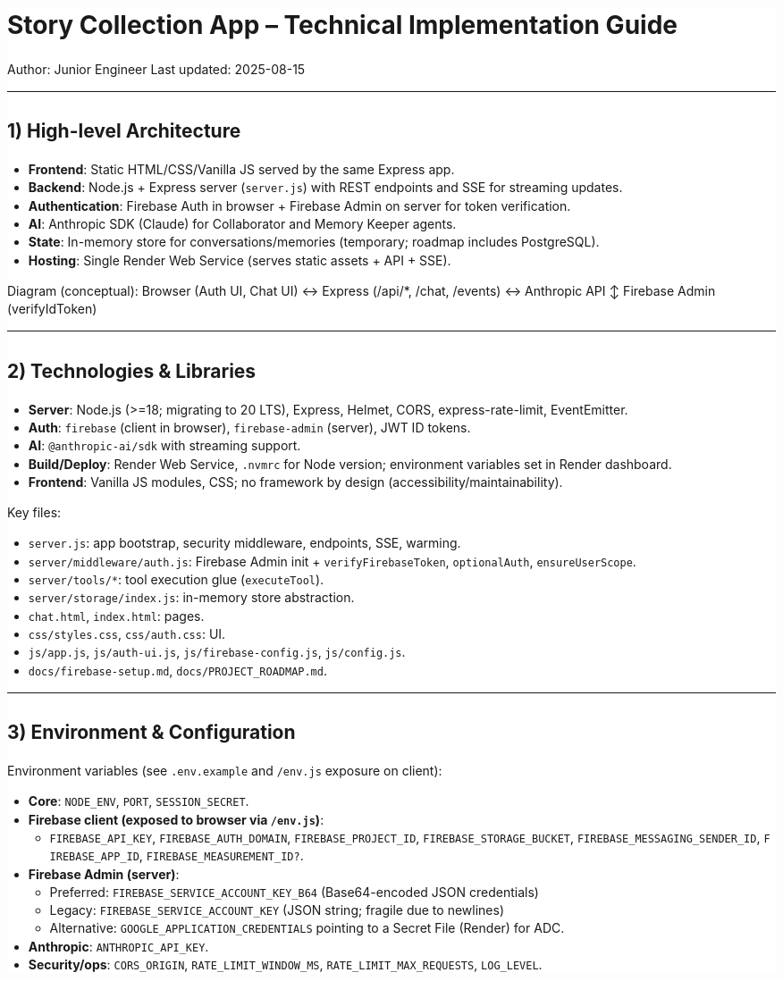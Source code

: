 # Story Collection App – Technical Implementation Guide

Author: Junior Engineer
Last updated: 2025-08-15

---

## 1) High-level Architecture

- __Frontend__: Static HTML/CSS/Vanilla JS served by the same Express app.
- __Backend__: Node.js + Express server (`server.js`) with REST endpoints and SSE for streaming updates.
- __Authentication__: Firebase Auth in browser + Firebase Admin on server for token verification.
- __AI__: Anthropic SDK (Claude) for Collaborator and Memory Keeper agents.
- __State__: In-memory store for conversations/memories (temporary; roadmap includes PostgreSQL).
- __Hosting__: Single Render Web Service (serves static assets + API + SSE).

Diagram (conceptual):
Browser (Auth UI, Chat UI) ↔ Express (/api/*, /chat, /events) ↔ Anthropic API
                                  ↕
                             Firebase Admin (verifyIdToken)

---

## 2) Technologies & Libraries

- __Server__: Node.js (>=18; migrating to 20 LTS), Express, Helmet, CORS, express-rate-limit, EventEmitter.
- __Auth__: `firebase` (client in browser), `firebase-admin` (server), JWT ID tokens.
- __AI__: `@anthropic-ai/sdk` with streaming support.
- __Build/Deploy__: Render Web Service, `.nvmrc` for Node version; environment variables set in Render dashboard.
- __Frontend__: Vanilla JS modules, CSS; no framework by design (accessibility/maintainability).

Key files:
- `server.js`: app bootstrap, security middleware, endpoints, SSE, warming.
- `server/middleware/auth.js`: Firebase Admin init + `verifyFirebaseToken`, `optionalAuth`, `ensureUserScope`.
- `server/tools/*`: tool execution glue (`executeTool`).
- `server/storage/index.js`: in-memory store abstraction.
- `chat.html`, `index.html`: pages.
- `css/styles.css`, `css/auth.css`: UI.
- `js/app.js`, `js/auth-ui.js`, `js/firebase-config.js`, `js/config.js`.
- `docs/firebase-setup.md`, `docs/PROJECT_ROADMAP.md`.

---

## 3) Environment & Configuration

Environment variables (see `.env.example` and `/env.js` exposure on client):
- __Core__: `NODE_ENV`, `PORT`, `SESSION_SECRET`.
- __Firebase client (exposed to browser via `/env.js`)__:
  - `FIREBASE_API_KEY`, `FIREBASE_AUTH_DOMAIN`, `FIREBASE_PROJECT_ID`, `FIREBASE_STORAGE_BUCKET`, `FIREBASE_MESSAGING_SENDER_ID`, `FIREBASE_APP_ID`, `FIREBASE_MEASUREMENT_ID?`.
- __Firebase Admin (server)__:
  - Preferred: `FIREBASE_SERVICE_ACCOUNT_KEY_B64` (Base64-encoded JSON credentials)
  - Legacy: `FIREBASE_SERVICE_ACCOUNT_KEY` (JSON string; fragile due to newlines)
  - Alternative: `GOOGLE_APPLICATION_CREDENTIALS` pointing to a Secret File (Render) for ADC.
- __Anthropic__: `ANTHROPIC_API_KEY`.
- __Security/ops__: `CORS_ORIGIN`, `RATE_LIMIT_WINDOW_MS`, `RATE_LIMIT_MAX_REQUESTS`, `LOG_LEVEL`.
